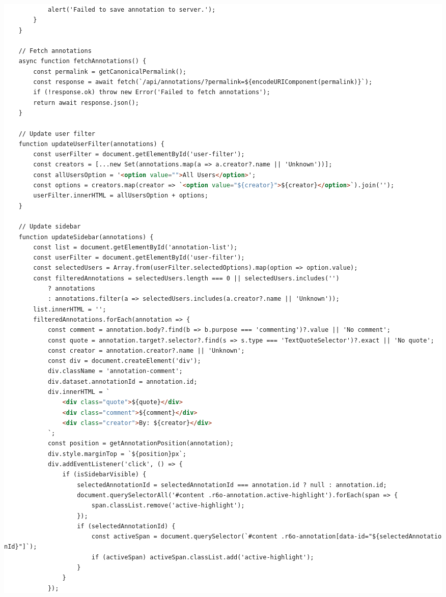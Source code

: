 ```html
            alert('Failed to save annotation to server.');
        }
    }

    // Fetch annotations
    async function fetchAnnotations() {
        const permalink = getCanonicalPermalink();
        const response = await fetch(`/api/annotations/?permalink=${encodeURIComponent(permalink)}`);
        if (!response.ok) throw new Error('Failed to fetch annotations');
        return await response.json();
    }

    // Update user filter
    function updateUserFilter(annotations) {
        const userFilter = document.getElementById('user-filter');
        const creators = [...new Set(annotations.map(a => a.creator?.name || 'Unknown'))];
        const allUsersOption = '<option value="">All Users</option>';
        const options = creators.map(creator => `<option value="${creator}">${creator}</option>`).join('');
        userFilter.innerHTML = allUsersOption + options;
    }

    // Update sidebar
    function updateSidebar(annotations) {
        const list = document.getElementById('annotation-list');
        const userFilter = document.getElementById('user-filter');
        const selectedUsers = Array.from(userFilter.selectedOptions).map(option => option.value);
        const filteredAnnotations = selectedUsers.length === 0 || selectedUsers.includes('')
            ? annotations
            : annotations.filter(a => selectedUsers.includes(a.creator?.name || 'Unknown'));
        list.innerHTML = '';
        filteredAnnotations.forEach(annotation => {
            const comment = annotation.body?.find(b => b.purpose === 'commenting')?.value || 'No comment';
            const quote = annotation.target?.selector?.find(s => s.type === 'TextQuoteSelector')?.exact || 'No quote';
            const creator = annotation.creator?.name || 'Unknown';
            const div = document.createElement('div');
            div.className = 'annotation-comment';
            div.dataset.annotationId = annotation.id;
            div.innerHTML = `
                <div class="quote">${quote}</div>
                <div class="comment">${comment}</div>
                <div class="creator">By: ${creator}</div>
            `;
            const position = getAnnotationPosition(annotation);
            div.style.marginTop = `${position}px`;
            div.addEventListener('click', () => {
                if (isSidebarVisible) {
                    selectedAnnotationId = selectedAnnotationId === annotation.id ? null : annotation.id;
                    document.querySelectorAll('#content .r6o-annotation.active-highlight').forEach(span => {
                        span.classList.remove('active-highlight');
                    });
                    if (selectedAnnotationId) {
                        const activeSpan = document.querySelector(`#content .r6o-annotation[data-id="${selectedAnnotationId}"]`);
                        if (activeSpan) activeSpan.classList.add('active-highlight');
                    }
                }
            });
```